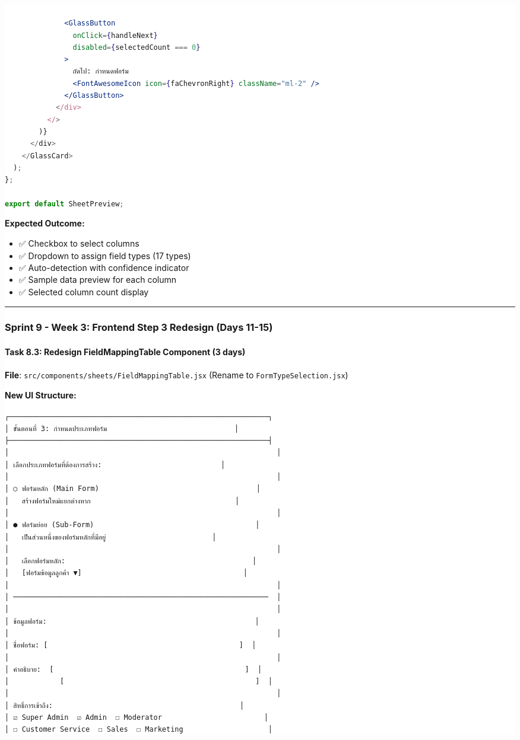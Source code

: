 ```jsx

              <GlassButton
                onClick={handleNext}
                disabled={selectedCount === 0}
              >
                ถัดไป: กำหนดฟอร์ม
                <FontAwesomeIcon icon={faChevronRight} className="ml-2" />
              </GlassButton>
            </div>
          </>
        )}
      </div>
    </GlassCard>
  );
};

export default SheetPreview;
```

**Expected Outcome:**
- ✅ Checkbox to select columns
- ✅ Dropdown to assign field types (17 types)
- ✅ Auto-detection with confidence indicator
- ✅ Sample data preview for each column
- ✅ Selected column count display

---

### Sprint 9 - Week 3: Frontend Step 3 Redesign (Days 11-15)

#### Task 8.3: Redesign FieldMappingTable Component (3 days)

**File**: `src/components/sheets/FieldMappingTable.jsx` (Rename to `FormTypeSelection.jsx`)

**New UI Structure:**
```
┌─────────────────────────────────────────────────────────────┐
│ ขั้นตอนที่ 3: กำหนดประเภทฟอร์ม                              │
├─────────────────────────────────────────────────────────────┤
│                                                               │
│ เลือกประเภทฟอร์มที่ต้องการสร้าง:                            │
│                                                               │
│ ○ ฟอร์มหลัก (Main Form)                                     │
│   สร้างฟอร์มใหม่แยกต่างหาก                                  │
│                                                               │
│ ● ฟอร์มย่อย (Sub-Form)                                      │
│   เป็นส่วนหนึ่งของฟอร์มหลักที่มีอยู่                         │
│                                                               │
│   เลือกฟอร์มหลัก:                                            │
│   [ฟอร์มข้อมูลลูกค้า ▼]                                      │
│                                                               │
│ ────────────────────────────────────────────────────────────  │
│                                                               │
│ ข้อมูลฟอร์ม:                                                 │
│                                                               │
│ ชื่อฟอร์ม: [                                             ]  │
│                                                               │
│ คำอธิบาย:  [                                             ]  │
│            [                                             ]  │
│                                                               │
│ สิทธิ์การเข้าถึง:                                            │
│ ☑ Super Admin  ☑ Admin  ☐ Moderator                        │
│ ☐ Customer Service  ☐ Sales  ☐ Marketing                    │
```